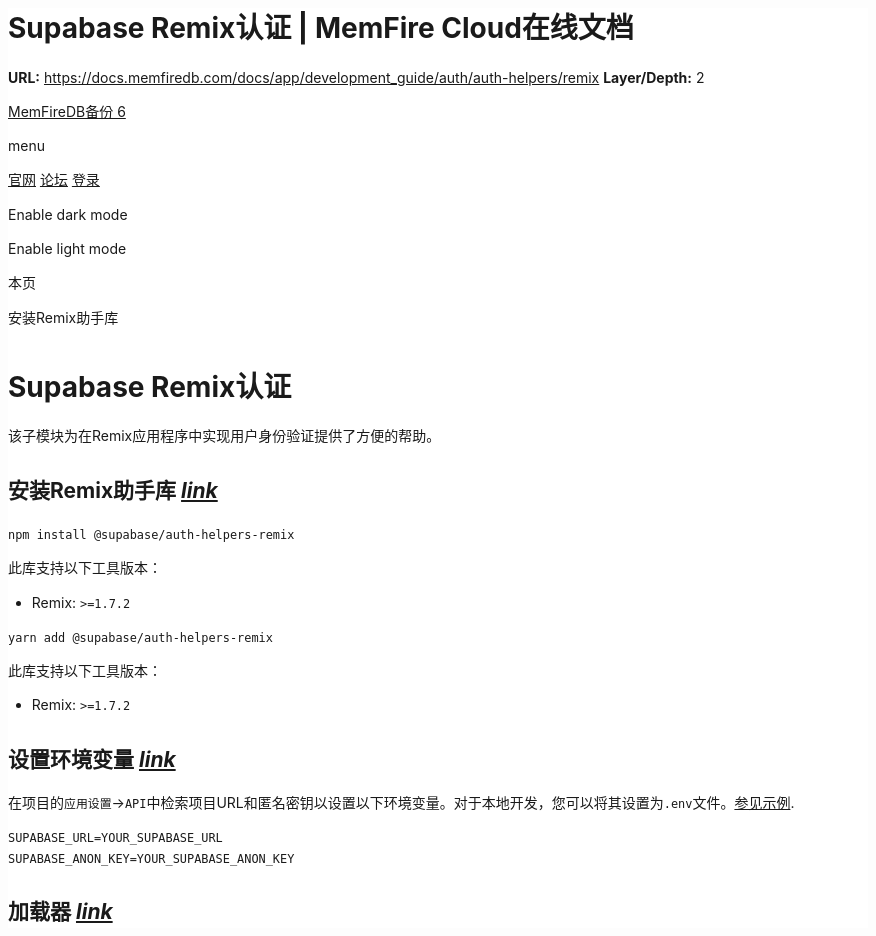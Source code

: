 # Supabase Remix认证 | MemFire Cloud在线文档

**URL:** https://docs.memfiredb.com/docs/app/development_guide/auth/auth-helpers/remix
**Layer/Depth:** 2

[MemFireDB备份 6](/)

menu

[官网](https://memfiredb.com/)
[论坛](https://community.memfiredb.com/)
[登录](https://cloud.memfiredb.com/auth/login)

Enable dark mode

Enable light mode

本页

安装Remix助手库

# Supabase Remix认证

该子模块为在Remix应用程序中实现用户身份验证提供了方便的帮助。

## 安装Remix助手库 [*link*](#%e5%ae%89%e8%a3%85remix%e5%8a%a9%e6%89%8b%e5%ba%93)

```
npm install @supabase/auth-helpers-remix
```

此库支持以下工具版本：

* Remix: `>=1.7.2`

```
yarn add @supabase/auth-helpers-remix
```

此库支持以下工具版本：

* Remix: `>=1.7.2`

## 设置环境变量 [*link*](#%e8%ae%be%e7%bd%ae%e7%8e%af%e5%a2%83%e5%8f%98%e9%87%8f)

在项目的`应用设置`->`API`中检索项目URL和匿名密钥以设置以下环境变量。对于本地开发，您可以将其设置为`.env`文件。[参见示例](https://github.com/supabase/auth-helpers/blob/main/examples/remix/.env.example).

```
SUPABASE_URL=YOUR_SUPABASE_URL
SUPABASE_ANON_KEY=YOUR_SUPABASE_ANON_KEY
```

## 加载器 [*link*](#%e5%8a%a0%e8%bd%bd%e5%99%a8)
